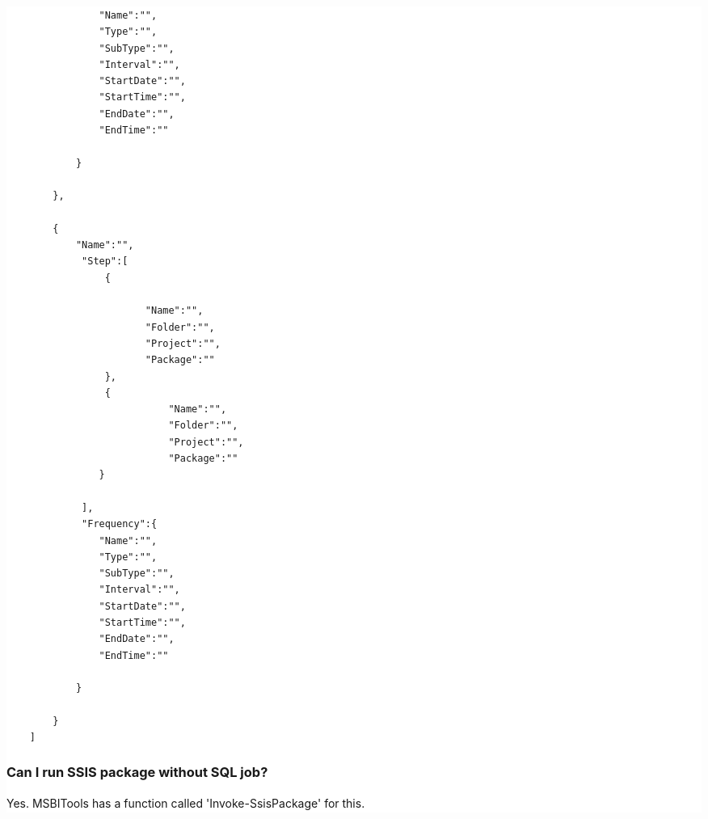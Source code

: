 ~~~~~~~~~~~~~~~~~~~~~~~
                "Name":"",
                "Type":"",
                "SubType":"",
                "Interval":"",
                "StartDate":"",
                "StartTime":"",
                "EndDate":"",
                "EndTime":""

            }
            
        },
       
        {
            "Name":"",
             "Step":[
                 {
                   
                        "Name":"",    
                        "Folder":"",
                        "Project":"",
                        "Package":""
                 },
                 {
                            "Name":"",    
                            "Folder":"",
                            "Project":"",
                            "Package":""
                }
                 
             ],
             "Frequency":{
                "Name":"",
                "Type":"",
                "SubType":"",
                "Interval":"",
                "StartDate":"",
                "StartTime":"",
                "EndDate":"",
                "EndTime":""

            }
            
        }
    ]
~~~~~~~~~~~~~~~~~~~~~~~


### Can I run SSIS package without SQL job?

Yes. MSBITools has a function called 'Invoke-SsisPackage' for this.
